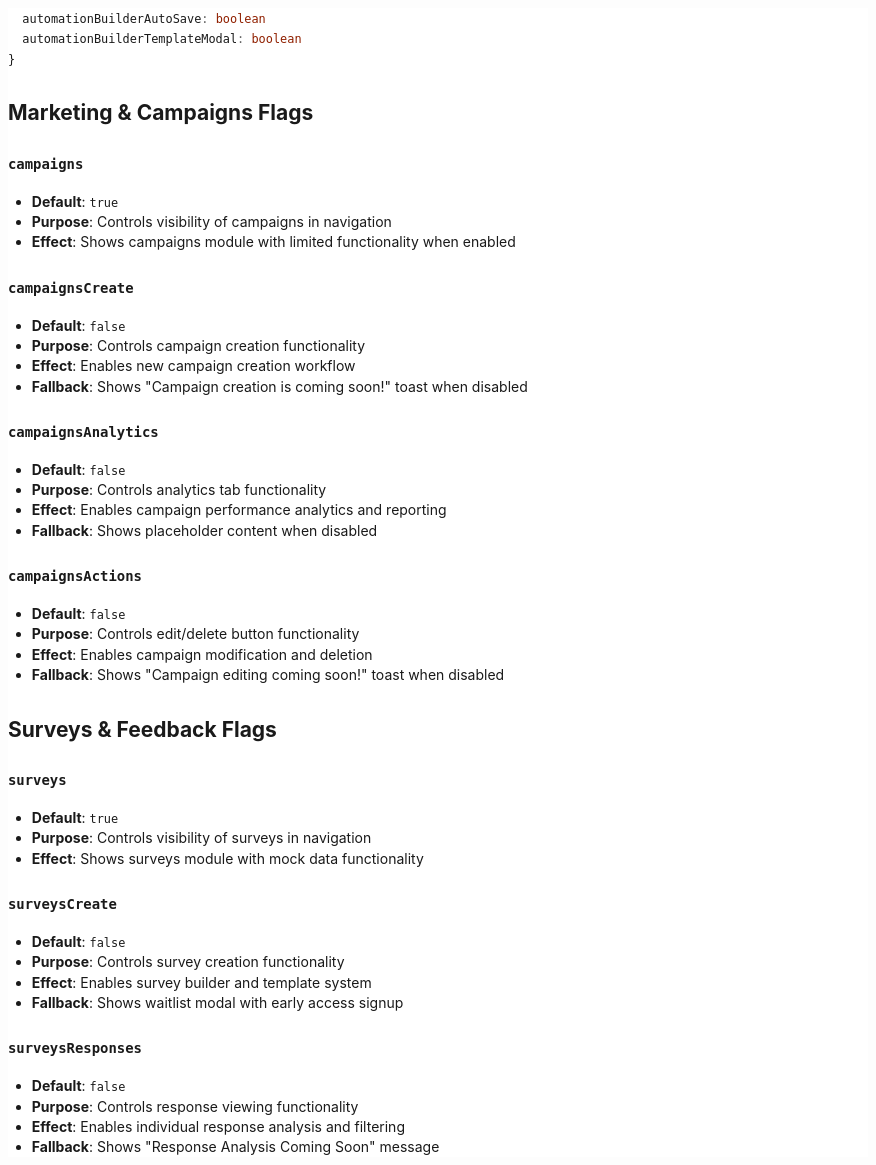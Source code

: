 ```typescript
  automationBuilderAutoSave: boolean
  automationBuilderTemplateModal: boolean
}
```

## Marketing & Campaigns Flags

### `campaigns`
- **Default**: `true`
- **Purpose**: Controls visibility of campaigns in navigation
- **Effect**: Shows campaigns module with limited functionality when enabled

### `campaignsCreate`
- **Default**: `false` 
- **Purpose**: Controls campaign creation functionality
- **Effect**: Enables new campaign creation workflow
- **Fallback**: Shows "Campaign creation is coming soon!" toast when disabled

### `campaignsAnalytics`
- **Default**: `false`
- **Purpose**: Controls analytics tab functionality
- **Effect**: Enables campaign performance analytics and reporting
- **Fallback**: Shows placeholder content when disabled

### `campaignsActions`
- **Default**: `false`
- **Purpose**: Controls edit/delete button functionality
- **Effect**: Enables campaign modification and deletion
- **Fallback**: Shows "Campaign editing coming soon!" toast when disabled

## Surveys & Feedback Flags

### `surveys`
- **Default**: `true`
- **Purpose**: Controls visibility of surveys in navigation
- **Effect**: Shows surveys module with mock data functionality

### `surveysCreate`
- **Default**: `false`
- **Purpose**: Controls survey creation functionality
- **Effect**: Enables survey builder and template system
- **Fallback**: Shows waitlist modal with early access signup

### `surveysResponses`
- **Default**: `false`
- **Purpose**: Controls response viewing functionality
- **Effect**: Enables individual response analysis and filtering
- **Fallback**: Shows "Response Analysis Coming Soon" message
